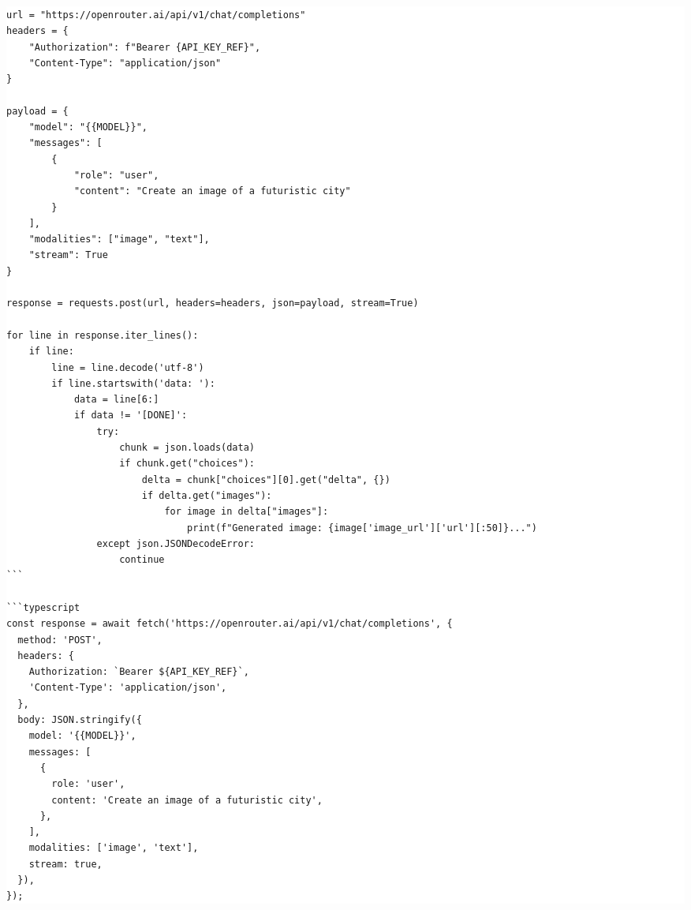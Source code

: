     url = "https://openrouter.ai/api/v1/chat/completions"
    headers = {
        "Authorization": f"Bearer {API_KEY_REF}",
        "Content-Type": "application/json"
    }

    payload = {
        "model": "{{MODEL}}",
        "messages": [
            {
                "role": "user",
                "content": "Create an image of a futuristic city"
            }
        ],
        "modalities": ["image", "text"],
        "stream": True
    }

    response = requests.post(url, headers=headers, json=payload, stream=True)

    for line in response.iter_lines():
        if line:
            line = line.decode('utf-8')
            if line.startswith('data: '):
                data = line[6:]
                if data != '[DONE]':
                    try:
                        chunk = json.loads(data)
                        if chunk.get("choices"):
                            delta = chunk["choices"][0].get("delta", {})
                            if delta.get("images"):
                                for image in delta["images"]:
                                    print(f"Generated image: {image['image_url']['url'][:50]}...")
                    except json.JSONDecodeError:
                        continue
    ```

    ```typescript
    const response = await fetch('https://openrouter.ai/api/v1/chat/completions', {
      method: 'POST',
      headers: {
        Authorization: `Bearer ${API_KEY_REF}`,
        'Content-Type': 'application/json',
      },
      body: JSON.stringify({
        model: '{{MODEL}}',
        messages: [
          {
            role: 'user',
            content: 'Create an image of a futuristic city',
          },
        ],
        modalities: ['image', 'text'],
        stream: true,
      }),
    });

